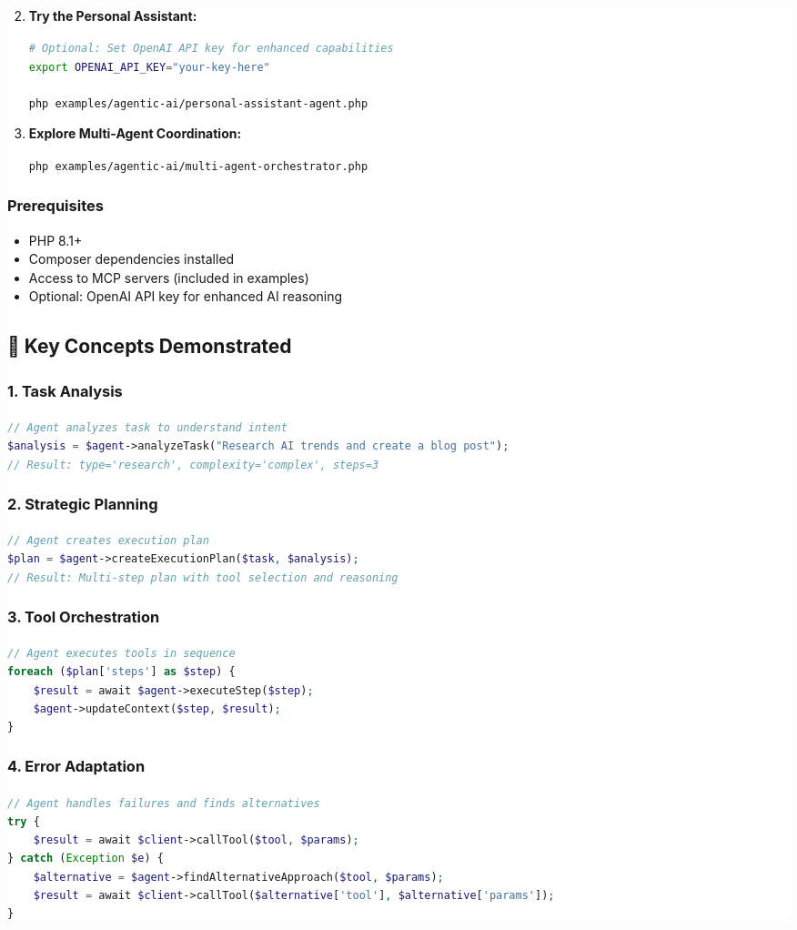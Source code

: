 2. **Try the Personal Assistant:**

   ```bash
   # Optional: Set OpenAI API key for enhanced capabilities
   export OPENAI_API_KEY="your-key-here"

   php examples/agentic-ai/personal-assistant-agent.php
   ```

3. **Explore Multi-Agent Coordination:**
   ```bash
   php examples/agentic-ai/multi-agent-orchestrator.php
   ```

### Prerequisites

- PHP 8.1+
- Composer dependencies installed
- Access to MCP servers (included in examples)
- Optional: OpenAI API key for enhanced AI reasoning

## 🧠 Key Concepts Demonstrated

### 1. Task Analysis

```php
// Agent analyzes task to understand intent
$analysis = $agent->analyzeTask("Research AI trends and create a blog post");
// Result: type='research', complexity='complex', steps=3
```

### 2. Strategic Planning

```php
// Agent creates execution plan
$plan = $agent->createExecutionPlan($task, $analysis);
// Result: Multi-step plan with tool selection and reasoning
```

### 3. Tool Orchestration

```php
// Agent executes tools in sequence
foreach ($plan['steps'] as $step) {
    $result = await $agent->executeStep($step);
    $agent->updateContext($step, $result);
}
```

### 4. Error Adaptation

```php
// Agent handles failures and finds alternatives
try {
    $result = await $client->callTool($tool, $params);
} catch (Exception $e) {
    $alternative = $agent->findAlternativeApproach($tool, $params);
    $result = await $client->callTool($alternative['tool'], $alternative['params']);
}
```
